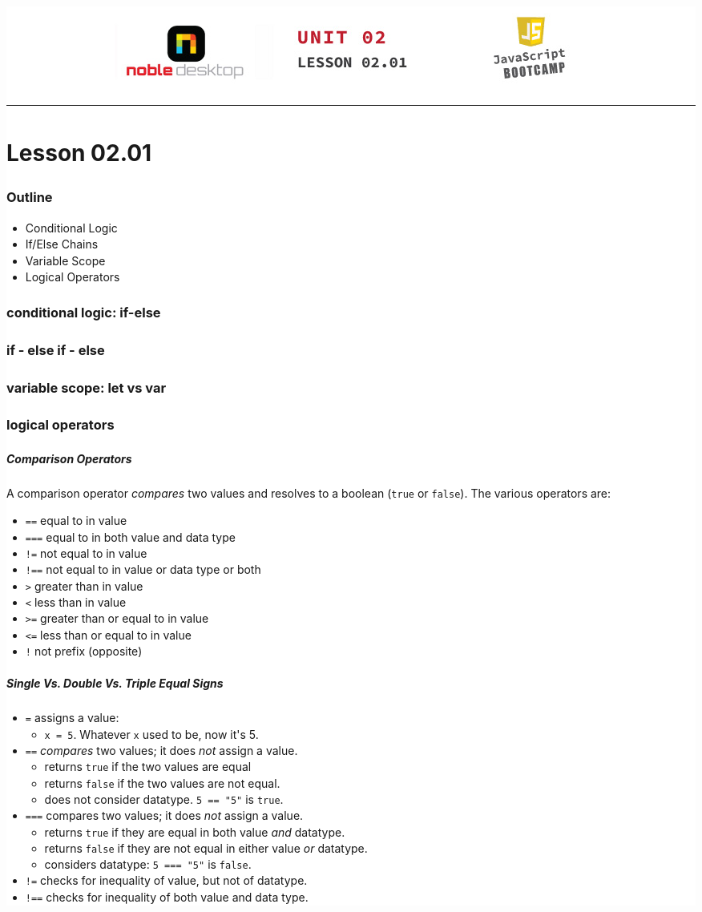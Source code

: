 


<p align="center">
<img src="../../images/lessons/ND-JS-Bootcamp-Lesson-Banner-0201.jpg">
</p>

<hr>

# Lesson 02.01


### Outline

- Conditional Logic
- If/Else Chains
- Variable Scope
- Logical Operators

### conditional logic: if-else

### if - else if - else

### variable scope: let vs var

### logical operators

##### Comparison Operators

A comparison operator _compares_ two values and resolves to a boolean (`true` or `false`). The various operators are:

- `==` equal to in value
- `===` equal to in both value and data type
- `!=` not equal to in value
- `!==` not equal to in value or data type or both
- `>` greater than in value
- `<` less than in value
- `>=` greater than or equal to in value
- `<=` less than or equal to in value
- `!` not prefix (opposite)

##### Single Vs. Double Vs. Triple Equal Signs

- `=` assigns a value:
  - `x = 5`. Whatever `x` used to be, now it's 5.
- `==` _compares_ two values; it does _not_ assign a value.
  - returns `true` if the two values are equal
  - returns `false` if the two values are not equal.
  - does not consider datatype. `5 == "5"` is `true`.
- `===` compares two values; it does _not_ assign a value.
  - returns `true` if they are equal in both value _and_ datatype.
  - returns `false` if they are not equal in either value _or_ datatype.
  - considers datatype: `5 === "5"` is `false`.
- `!=` checks for inequality of value, but not of datatype.
- `!==` checks for inequality of both value and data type.
